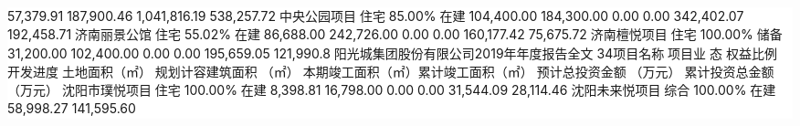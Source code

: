 57,379.91
187,900.46
1,041,816.19
538,257.72
中央公园项目
住宅
85.00%
在建
104,400.00
184,300.00
0.00
0.00
342,402.07
192,458.71
济南丽景公馆
住宅
55.02%
在建
86,688.00
242,726.00
0.00
0.00
160,177.42
75,675.72
济南檀悦项目
住宅
100.00%
储备
31,200.00
102,400.00
0.00
0.00
195,659.05
121,990.8
阳光城集团股份有限公司2019年年度报告全文
34项目名称
项目业
态
权益比例
开发进度
土地面积（㎡）
规划计容建筑面积
（㎡）
本期竣工面积（㎡）累计竣工面积（㎡）
预计总投资金额
（万元）
累计投资总金额
（万元）
沈阳市璞悦项目
住宅
100.00%
在建
8,398.81
16,798.00
0.00
0.00
31,544.09
28,114.46
沈阳未来悦项目
综合
100.00%
在建
58,998.27
141,595.60